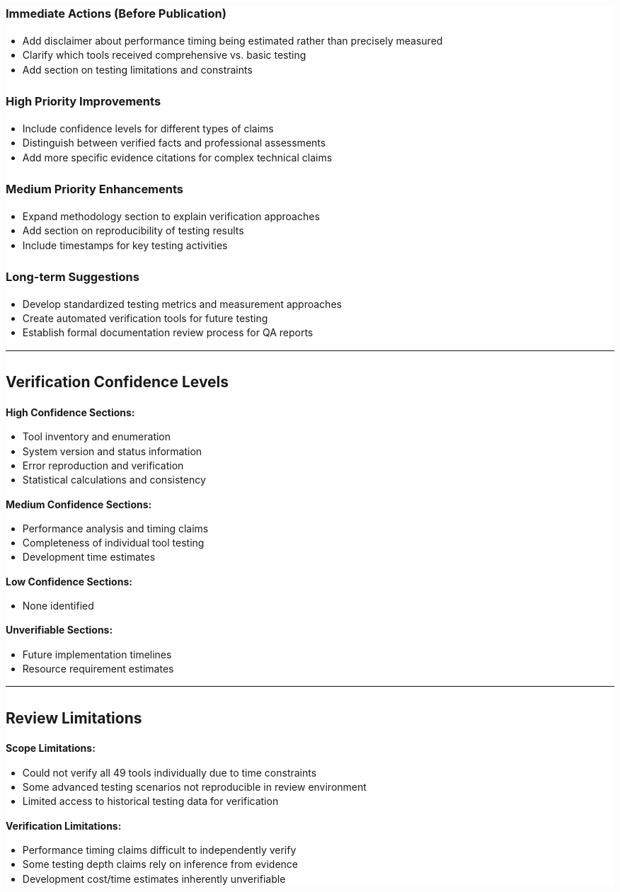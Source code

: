 ### Immediate Actions (Before Publication)
- Add disclaimer about performance timing being estimated rather than precisely measured
- Clarify which tools received comprehensive vs. basic testing
- Add section on testing limitations and constraints

### High Priority Improvements  
- Include confidence levels for different types of claims
- Distinguish between verified facts and professional assessments
- Add more specific evidence citations for complex technical claims

### Medium Priority Enhancements
- Expand methodology section to explain verification approaches
- Add section on reproducibility of testing results
- Include timestamps for key testing activities

### Long-term Suggestions
- Develop standardized testing metrics and measurement approaches
- Create automated verification tools for future testing
- Establish formal documentation review process for QA reports

---

## Verification Confidence Levels

**High Confidence Sections:** 
- Tool inventory and enumeration
- System version and status information
- Error reproduction and verification
- Statistical calculations and consistency

**Medium Confidence Sections:**
- Performance analysis and timing claims
- Completeness of individual tool testing
- Development time estimates

**Low Confidence Sections:**
- None identified

**Unverifiable Sections:**
- Future implementation timelines
- Resource requirement estimates

---

## Review Limitations

**Scope Limitations:**
- Could not verify all 49 tools individually due to time constraints
- Some advanced testing scenarios not reproducible in review environment
- Limited access to historical testing data for verification

**Verification Limitations:**
- Performance timing claims difficult to independently verify
- Some testing depth claims rely on inference from evidence
- Development cost/time estimates inherently unverifiable
